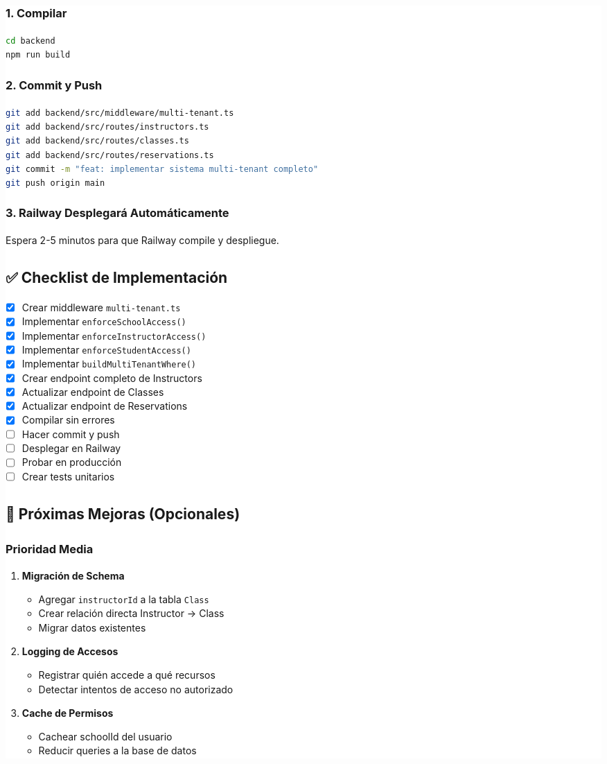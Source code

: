 ### 1. Compilar
```bash
cd backend
npm run build
```

### 2. Commit y Push
```bash
git add backend/src/middleware/multi-tenant.ts
git add backend/src/routes/instructors.ts
git add backend/src/routes/classes.ts
git add backend/src/routes/reservations.ts
git commit -m "feat: implementar sistema multi-tenant completo"
git push origin main
```

### 3. Railway Desplegará Automáticamente
Espera 2-5 minutos para que Railway compile y despliegue.

## ✅ Checklist de Implementación

- [x] Crear middleware `multi-tenant.ts`
- [x] Implementar `enforceSchoolAccess()`
- [x] Implementar `enforceInstructorAccess()`
- [x] Implementar `enforceStudentAccess()`
- [x] Implementar `buildMultiTenantWhere()`
- [x] Crear endpoint completo de Instructors
- [x] Actualizar endpoint de Classes
- [x] Actualizar endpoint de Reservations
- [x] Compilar sin errores
- [ ] Hacer commit y push
- [ ] Desplegar en Railway
- [ ] Probar en producción
- [ ] Crear tests unitarios

## 📝 Próximas Mejoras (Opcionales)

### Prioridad Media
1. **Migración de Schema**
   - Agregar `instructorId` a la tabla `Class`
   - Crear relación directa Instructor → Class
   - Migrar datos existentes

2. **Logging de Accesos**
   - Registrar quién accede a qué recursos
   - Detectar intentos de acceso no autorizado

3. **Cache de Permisos**
   - Cachear schoolId del usuario
   - Reducir queries a la base de datos
